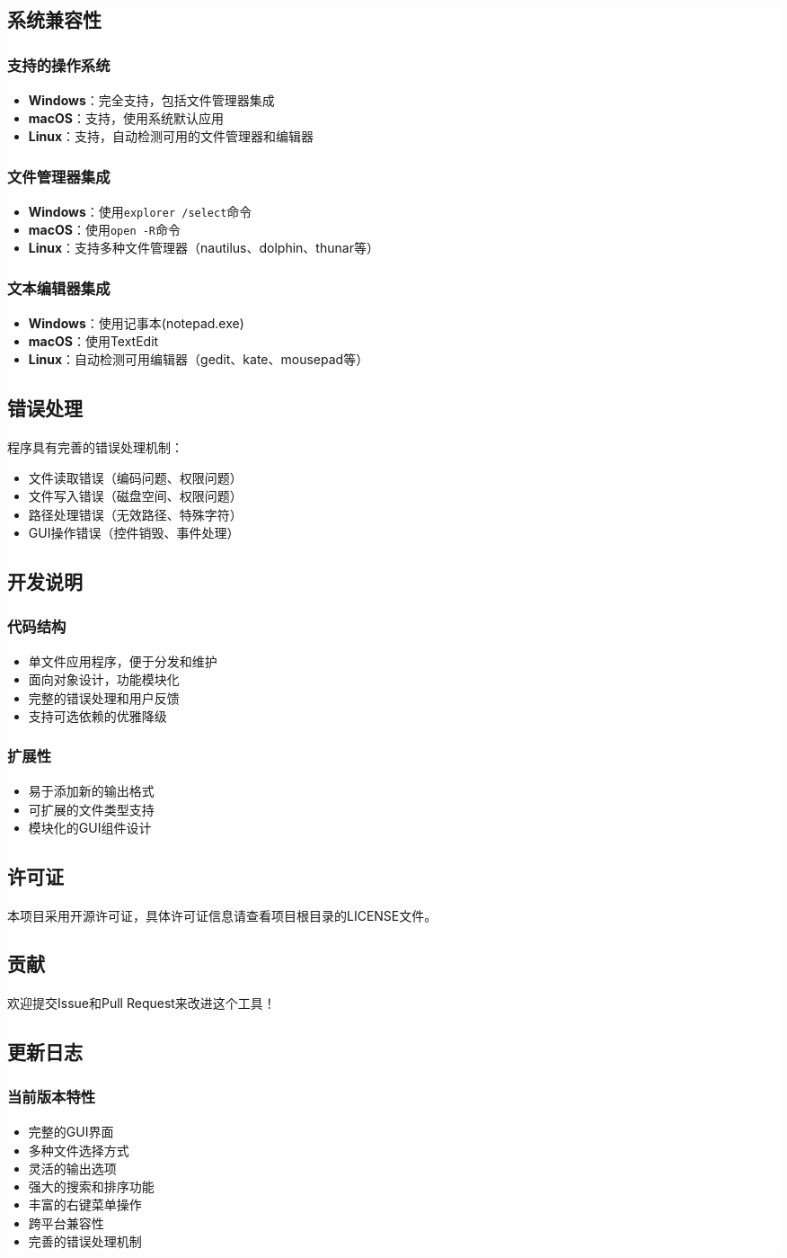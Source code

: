 ## 系统兼容性

### 支持的操作系统
- **Windows**：完全支持，包括文件管理器集成
- **macOS**：支持，使用系统默认应用
- **Linux**：支持，自动检测可用的文件管理器和编辑器

### 文件管理器集成
- **Windows**：使用`explorer /select`命令
- **macOS**：使用`open -R`命令
- **Linux**：支持多种文件管理器（nautilus、dolphin、thunar等）

### 文本编辑器集成
- **Windows**：使用记事本(notepad.exe)
- **macOS**：使用TextEdit
- **Linux**：自动检测可用编辑器（gedit、kate、mousepad等）

## 错误处理

程序具有完善的错误处理机制：
- 文件读取错误（编码问题、权限问题）
- 文件写入错误（磁盘空间、权限问题）
- 路径处理错误（无效路径、特殊字符）
- GUI操作错误（控件销毁、事件处理）

## 开发说明

### 代码结构
- 单文件应用程序，便于分发和维护
- 面向对象设计，功能模块化
- 完整的错误处理和用户反馈
- 支持可选依赖的优雅降级

### 扩展性
- 易于添加新的输出格式
- 可扩展的文件类型支持
- 模块化的GUI组件设计

## 许可证

本项目采用开源许可证，具体许可证信息请查看项目根目录的LICENSE文件。

## 贡献

欢迎提交Issue和Pull Request来改进这个工具！

## 更新日志

### 当前版本特性
- 完整的GUI界面
- 多种文件选择方式
- 灵活的输出选项
- 强大的搜索和排序功能
- 丰富的右键菜单操作
- 跨平台兼容性
- 完善的错误处理机制